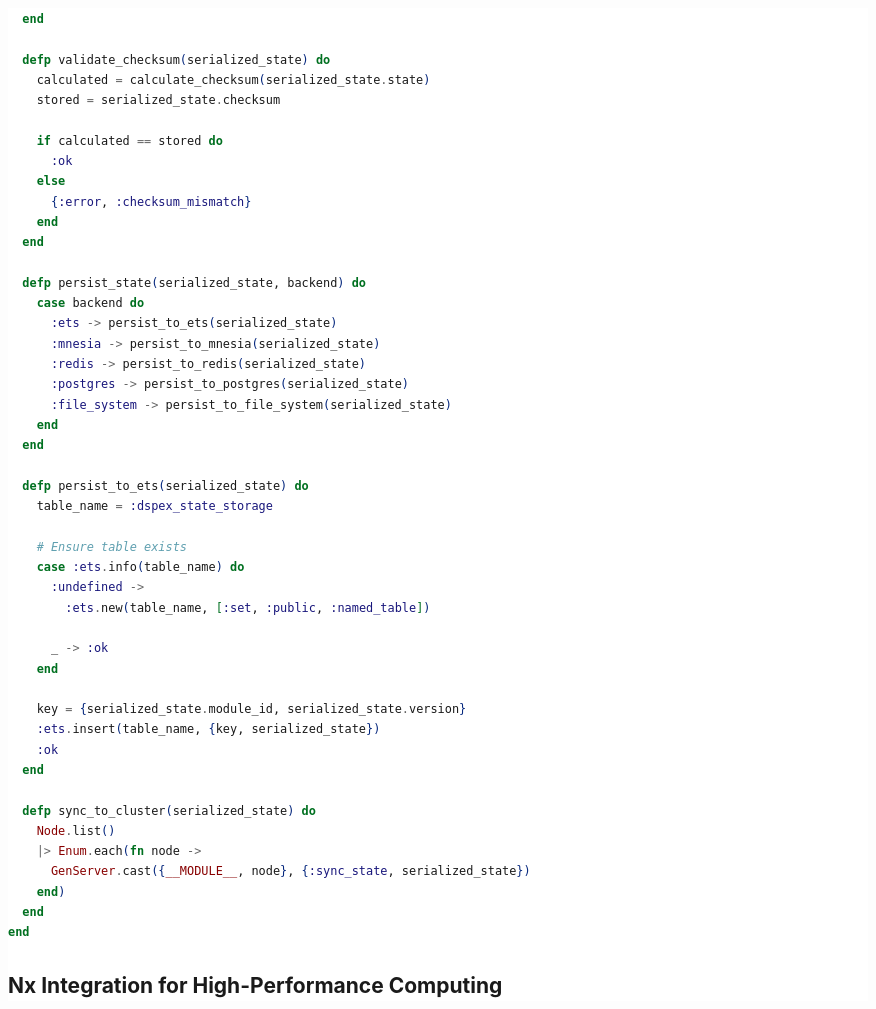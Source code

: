 ```elixir
  end
  
  defp validate_checksum(serialized_state) do
    calculated = calculate_checksum(serialized_state.state)
    stored = serialized_state.checksum
    
    if calculated == stored do
      :ok
    else
      {:error, :checksum_mismatch}
    end
  end
  
  defp persist_state(serialized_state, backend) do
    case backend do
      :ets -> persist_to_ets(serialized_state)
      :mnesia -> persist_to_mnesia(serialized_state)
      :redis -> persist_to_redis(serialized_state)
      :postgres -> persist_to_postgres(serialized_state)
      :file_system -> persist_to_file_system(serialized_state)
    end
  end
  
  defp persist_to_ets(serialized_state) do
    table_name = :dspex_state_storage
    
    # Ensure table exists
    case :ets.info(table_name) do
      :undefined ->
        :ets.new(table_name, [:set, :public, :named_table])
      
      _ -> :ok
    end
    
    key = {serialized_state.module_id, serialized_state.version}
    :ets.insert(table_name, {key, serialized_state})
    :ok
  end
  
  defp sync_to_cluster(serialized_state) do
    Node.list()
    |> Enum.each(fn node ->
      GenServer.cast({__MODULE__, node}, {:sync_state, serialized_state})
    end)
  end
end
```

## Nx Integration for High-Performance Computing
